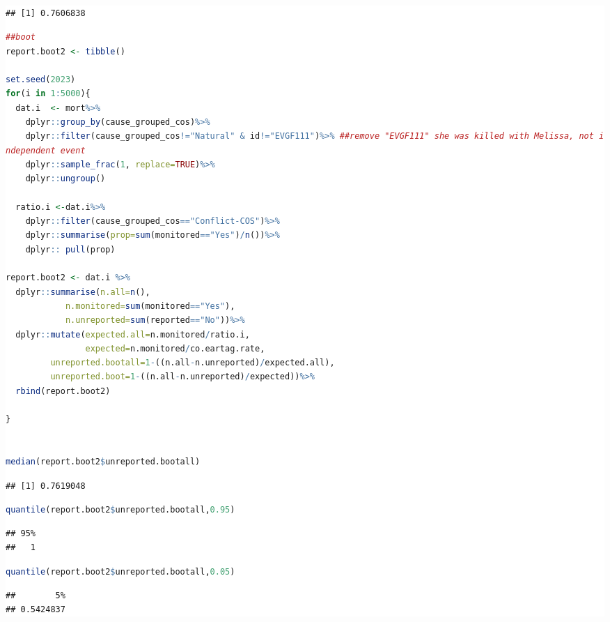     ## [1] 0.7606838

``` r
##boot
report.boot2 <- tibble()

set.seed(2023)
for(i in 1:5000){
  dat.i  <- mort%>%
    dplyr::group_by(cause_grouped_cos)%>%
    dplyr::filter(cause_grouped_cos!="Natural" & id!="EVGF111")%>% ##remove "EVGF111" she was killed with Melissa, not independent event
    dplyr::sample_frac(1, replace=TRUE)%>%
    dplyr::ungroup()
  
  ratio.i <-dat.i%>%
    dplyr::filter(cause_grouped_cos=="Conflict-COS")%>%
    dplyr::summarise(prop=sum(monitored=="Yes")/n())%>%
    dplyr:: pull(prop)
  
report.boot2 <- dat.i %>%
  dplyr::summarise(n.all=n(),
            n.monitored=sum(monitored=="Yes"),
            n.unreported=sum(reported=="No"))%>%
  dplyr::mutate(expected.all=n.monitored/ratio.i,
                expected=n.monitored/co.eartag.rate,
         unreported.bootall=1-((n.all-n.unreported)/expected.all),
         unreported.boot=1-((n.all-n.unreported)/expected))%>%
  rbind(report.boot2)

}


median(report.boot2$unreported.bootall)
```

    ## [1] 0.7619048

``` r
quantile(report.boot2$unreported.bootall,0.95)
```

    ## 95% 
    ##   1

``` r
quantile(report.boot2$unreported.bootall,0.05)
```

    ##        5% 
    ## 0.5424837
